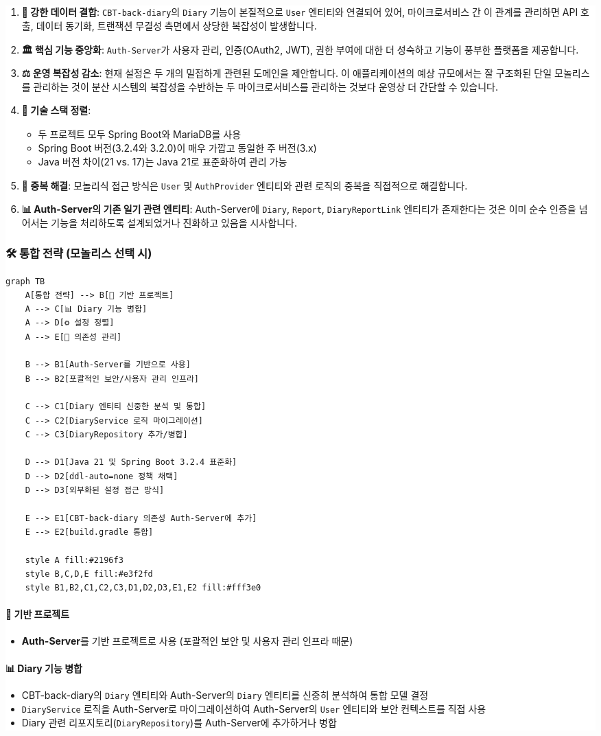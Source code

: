 1. **🔗 강한 데이터 결합**: `CBT-back-diary`의 `Diary` 기능이 본질적으로 `User` 엔티티와 연결되어 있어, 마이크로서비스 간 이 관계를 관리하면 API 호출, 데이터 동기화, 트랜잭션 무결성 측면에서 상당한 복잡성이 발생합니다.

2. **🏛️ 핵심 기능 중앙화**: `Auth-Server`가 사용자 관리, 인증(OAuth2, JWT), 권한 부여에 대한 더 성숙하고 기능이 풍부한 플랫폼을 제공합니다.

3. **⚖️ 운영 복잡성 감소**: 현재 설정은 두 개의 밀접하게 관련된 도메인을 제안합니다. 이 애플리케이션의 예상 규모에서는 잘 구조화된 단일 모놀리스를 관리하는 것이 분산 시스템의 복잡성을 수반하는 두 마이크로서비스를 관리하는 것보다 운영상 더 간단할 수 있습니다.

4. **🔧 기술 스택 정렬**:

   - 두 프로젝트 모두 Spring Boot와 MariaDB를 사용
   - Spring Boot 버전(3.2.4와 3.2.0)이 매우 가깝고 동일한 주 버전(3.x)
   - Java 버전 차이(21 vs. 17)는 Java 21로 표준화하여 관리 가능

5. **🔄 중복 해결**: 모놀리식 접근 방식은 `User` 및 `AuthProvider` 엔티티와 관련 로직의 중복을 직접적으로 해결합니다.

6. **📊 Auth-Server의 기존 일기 관련 엔티티**: Auth-Server에 `Diary`, `Report`, `DiaryReportLink` 엔티티가 존재한다는 것은 이미 순수 인증을 넘어서는 기능을 처리하도록 설계되었거나 진화하고 있음을 시사합니다.

### 🛠️ 통합 전략 (모놀리스 선택 시)

```mermaid
graph TB
    A[통합 전략] --> B[📁 기반 프로젝트]
    A --> C[📊 Diary 기능 병합]
    A --> D[⚙️ 설정 정렬]
    A --> E[🔧 의존성 관리]

    B --> B1[Auth-Server를 기반으로 사용]
    B --> B2[포괄적인 보안/사용자 관리 인프라]

    C --> C1[Diary 엔티티 신중한 분석 및 통합]
    C --> C2[DiaryService 로직 마이그레이션]
    C --> C3[DiaryRepository 추가/병합]

    D --> D1[Java 21 및 Spring Boot 3.2.4 표준화]
    D --> D2[ddl-auto=none 정책 채택]
    D --> D3[외부화된 설정 접근 방식]

    E --> E1[CBT-back-diary 의존성 Auth-Server에 추가]
    E --> E2[build.gradle 통합]

    style A fill:#2196f3
    style B,C,D,E fill:#e3f2fd
    style B1,B2,C1,C2,C3,D1,D2,D3,E1,E2 fill:#fff3e0
```

#### 📁 기반 프로젝트

- **Auth-Server**를 기반 프로젝트로 사용 (포괄적인 보안 및 사용자 관리 인프라 때문)

#### 📊 Diary 기능 병합

- CBT-back-diary의 `Diary` 엔티티와 Auth-Server의 `Diary` 엔티티를 신중히 분석하여 통합 모델 결정
- `DiaryService` 로직을 Auth-Server로 마이그레이션하여 Auth-Server의 `User` 엔티티와 보안 컨텍스트를 직접 사용
- Diary 관련 리포지토리(`DiaryRepository`)를 Auth-Server에 추가하거나 병합
